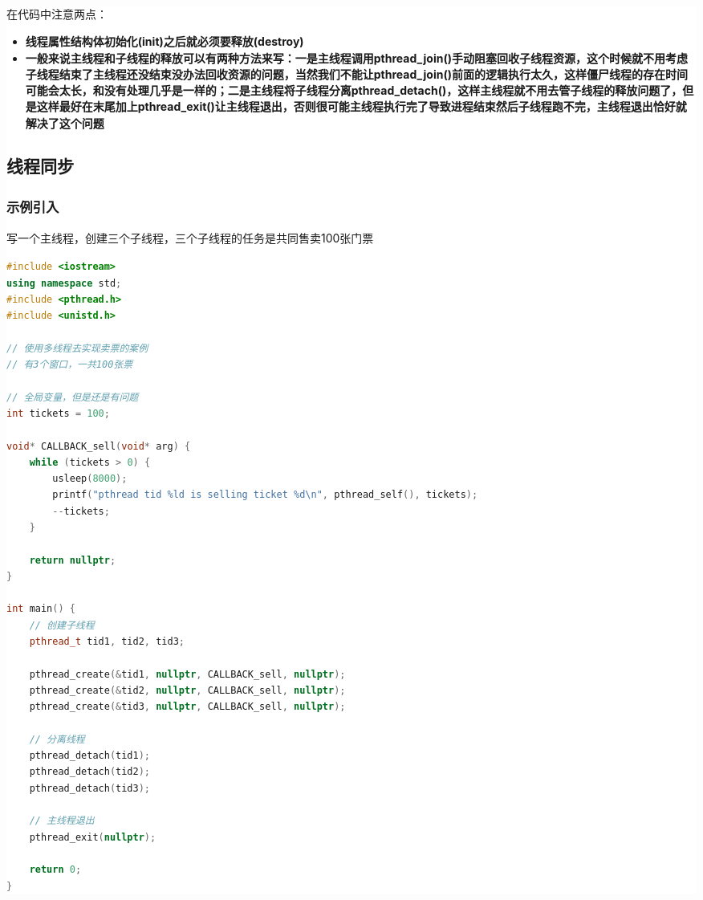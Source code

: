 在代码中注意两点：

- **线程属性结构体初始化(init)之后就必须要释放(destroy)**
- **一般来说主线程和子线程的释放可以有两种方法来写：一是主线程调用pthread_join()手动阻塞回收子线程资源，这个时候就不用考虑子线程结束了主线程还没结束没办法回收资源的问题，当然我们不能让pthread_join()前面的逻辑执行太久，这样僵尸线程的存在时间可能会太长，和没有处理几乎是一样的；二是主线程将子线程分离pthread_detach()，这样主线程就不用去管子线程的释放问题了，但是这样最好在末尾加上pthread_exit()让主线程退出，否则很可能主线程执行完了导致进程结束然后子线程跑不完，主线程退出恰好就解决了这个问题**

## 线程同步

### 示例引入

写一个主线程，创建三个子线程，三个子线程的任务是共同售卖100张门票

~~~cpp
#include <iostream>
using namespace std;
#include <pthread.h>
#include <unistd.h>

// 使用多线程去实现卖票的案例
// 有3个窗口，一共100张票

// 全局变量，但是还是有问题
int tickets = 100;

void* CALLBACK_sell(void* arg) {
    while (tickets > 0) {
        usleep(8000);
        printf("pthread tid %ld is selling ticket %d\n", pthread_self(), tickets);
        --tickets;
    }

    return nullptr;
}

int main() {
    // 创建子线程
    pthread_t tid1, tid2, tid3;

    pthread_create(&tid1, nullptr, CALLBACK_sell, nullptr);
    pthread_create(&tid2, nullptr, CALLBACK_sell, nullptr);
    pthread_create(&tid3, nullptr, CALLBACK_sell, nullptr);

    // 分离线程
    pthread_detach(tid1);
    pthread_detach(tid2);
    pthread_detach(tid3);

    // 主线程退出
    pthread_exit(nullptr);

    return 0;
}
~~~
